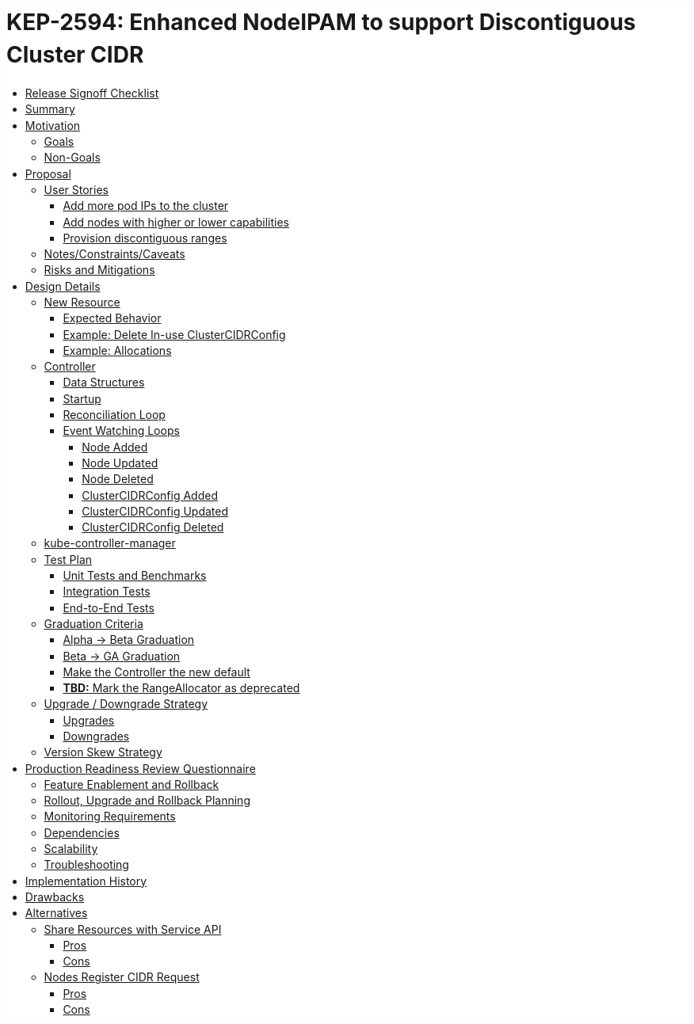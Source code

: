 # KEP-2594: Enhanced NodeIPAM to support Discontiguous Cluster CIDR


- [Release Signoff Checklist](#release-signoff-checklist)
- [Summary](#summary)
- [Motivation](#motivation)
  - [Goals](#goals)
  - [Non-Goals](#non-goals)
- [Proposal](#proposal)
  - [User Stories](#user-stories)
    - [Add more pod IPs to the cluster](#add-more-pod-ips-to-the-cluster)
    - [Add nodes with higher or lower capabilities](#add-nodes-with-higher-or-lower-capabilities)
    - [Provision discontiguous ranges](#provision-discontiguous-ranges)
  - [Notes/Constraints/Caveats](#notesconstraintscaveats)
  - [Risks and Mitigations](#risks-and-mitigations)
- [Design Details](#design-details)
  - [New Resource](#new-resource)
    - [Expected Behavior](#expected-behavior)
    - [Example: Delete In-use ClusterCIDRConfig](#example-delete-in-use-clustercidrconfig)
    - [Example: Allocations](#example-allocations)
  - [Controller](#controller)
    - [Data Structures](#data-structures)
    - [Startup](#startup)
    - [Reconciliation Loop](#reconciliation-loop)
    - [Event Watching Loops](#event-watching-loops)
      - [Node Added](#node-added)
      - [Node Updated](#node-updated)
      - [Node Deleted](#node-deleted)
      - [ClusterCIDRConfig Added](#clustercidrconfig-added)
      - [ClusterCIDRConfig Updated](#clustercidrconfig-updated)
      - [ClusterCIDRConfig Deleted](#clustercidrconfig-deleted)
  - [kube-controller-manager](#kube-controller-manager)
  - [Test Plan](#test-plan)
    - [Unit Tests and Benchmarks](#unit-tests-and-benchmarks)
    - [Integration Tests](#integration-tests)
    - [End-to-End Tests](#end-to-end-tests)
  - [Graduation Criteria](#graduation-criteria)
    - [Alpha -> Beta Graduation](#alpha---beta-graduation)
    - [Beta -> GA Graduation](#beta---ga-graduation)
    - [Make the Controller the new default](#make-the-controller-the-new-default)
    - [**TBD:** Mark the RangeAllocator as deprecated](#tbd-mark-the-rangeallocator-as-deprecated)
  - [Upgrade / Downgrade Strategy](#upgrade--downgrade-strategy)
    - [Upgrades](#upgrades)
    - [Downgrades](#downgrades)
  - [Version Skew Strategy](#version-skew-strategy)
- [Production Readiness Review Questionnaire](#production-readiness-review-questionnaire)
  - [Feature Enablement and Rollback](#feature-enablement-and-rollback)
  - [Rollout, Upgrade and Rollback Planning](#rollout-upgrade-and-rollback-planning)
  - [Monitoring Requirements](#monitoring-requirements)
  - [Dependencies](#dependencies)
  - [Scalability](#scalability)
  - [Troubleshooting](#troubleshooting)
- [Implementation History](#implementation-history)
- [Drawbacks](#drawbacks)
- [Alternatives](#alternatives)
  - [Share Resources with Service API](#share-resources-with-service-api)
    - [Pros](#pros)
    - [Cons](#cons)
  - [Nodes Register CIDR Request](#nodes-register-cidr-request)
    - [Pros](#pros-1)
    - [Cons](#cons-1)
